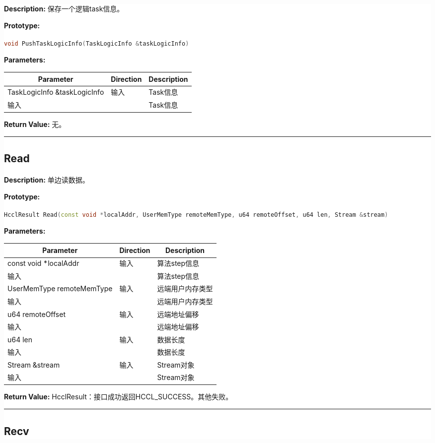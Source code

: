 **Description:** 保存一个逻辑task信息。

**Prototype:**
```cpp
void PushTaskLogicInfo(TaskLogicInfo &taskLogicInfo)
```

**Parameters:**

| Parameter | Direction | Description |
|-----------|-----------|-------------|
| TaskLogicInfo &taskLogicInfo | 输入 | Task信息 |
| 输入 |  | Task信息 |

**Return Value:** 无。

---

## Read

**Description:** 单边读数据。

**Prototype:**
```cpp
HcclResult Read(const void *localAddr, UserMemType remoteMemType, u64 remoteOffset, u64 len, Stream &stream)
```

**Parameters:**

| Parameter | Direction | Description |
|-----------|-----------|-------------|
| const void *localAddr | 输入 | 算法step信息 |
| 输入 |  | 算法step信息 |
| UserMemType remoteMemType | 输入 | 远端用户内存类型 |
| 输入 |  | 远端用户内存类型 |
| u64 remoteOffset | 输入 | 远端地址偏移 |
| 输入 |  | 远端地址偏移 |
| u64 len | 输入 | 数据长度 |
| 输入 |  | 数据长度 |
| Stream &stream | 输入 | Stream对象 |
| 输入 |  | Stream对象 |

**Return Value:** HcclResult：接口成功返回HCCL\_SUCCESS。其他失败。

---

## Recv
